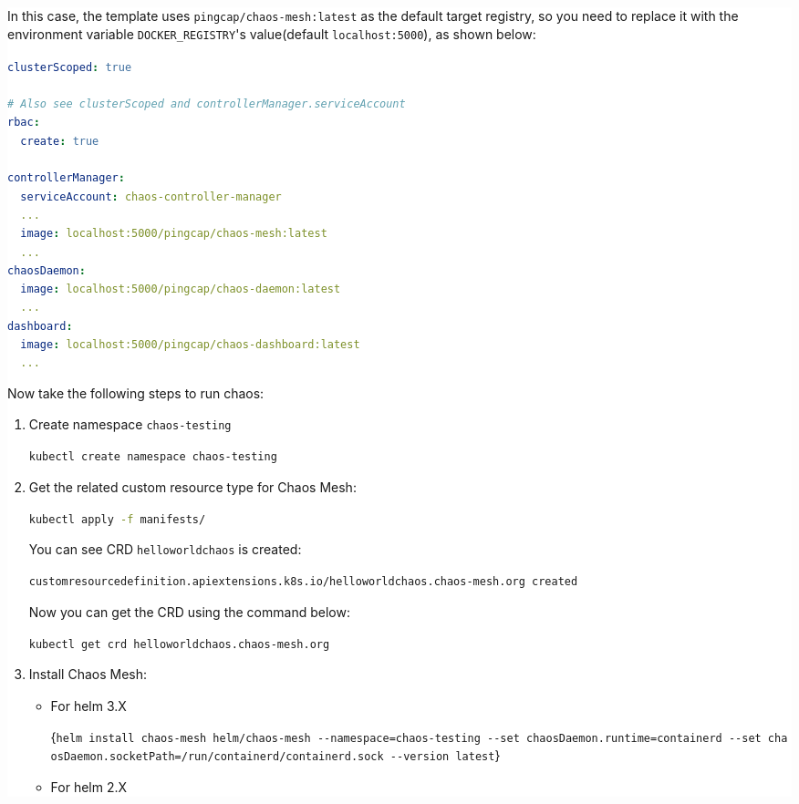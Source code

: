 In this case, the template uses `pingcap/chaos-mesh:latest` as the default target registry, so you need to replace it with the environment variable `DOCKER_REGISTRY`'s value(default `localhost:5000`), as shown below:

```yaml
clusterScoped: true

# Also see clusterScoped and controllerManager.serviceAccount
rbac:
  create: true

controllerManager:
  serviceAccount: chaos-controller-manager
  ...
  image: localhost:5000/pingcap/chaos-mesh:latest
  ...
chaosDaemon:
  image: localhost:5000/pingcap/chaos-daemon:latest
  ...
dashboard:
  image: localhost:5000/pingcap/chaos-dashboard:latest
  ...
```

Now take the following steps to run chaos:

1. Create namespace `chaos-testing`

   ```bash
   kubectl create namespace chaos-testing
   ```

2. Get the related custom resource type for Chaos Mesh:

   ```bash
   kubectl apply -f manifests/
   ```

   You can see CRD `helloworldchaos` is created:

   ```log
   customresourcedefinition.apiextensions.k8s.io/helloworldchaos.chaos-mesh.org created
   ```

   Now you can get the CRD using the command below:

   ```bash
   kubectl get crd helloworldchaos.chaos-mesh.org
   ```

3. Install Chaos Mesh:

   - For helm 3.X

     <PickHelmVersion className="language-bash">{`helm install chaos-mesh helm/chaos-mesh --namespace=chaos-testing --set chaosDaemon.runtime=containerd --set chaosDaemon.socketPath=/run/containerd/containerd.sock --version latest`}</PickHelmVersion>

   - For helm 2.X
